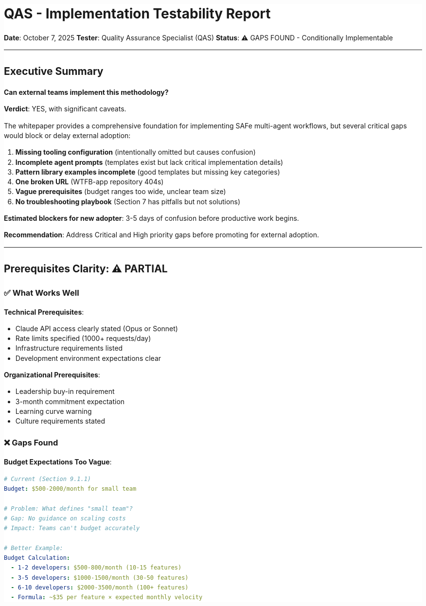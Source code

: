 # QAS - Implementation Testability Report

**Date**: October 7, 2025
**Tester**: Quality Assurance Specialist (QAS)
**Status**: ⚠️ GAPS FOUND - Conditionally Implementable

---

## Executive Summary

**Can external teams implement this methodology?**

**Verdict**: YES, with significant caveats.

The whitepaper provides a comprehensive foundation for implementing SAFe multi-agent workflows, but several critical gaps would block or delay external adoption:

1. **Missing tooling configuration** (intentionally omitted but causes confusion)
2. **Incomplete agent prompts** (templates exist but lack critical implementation details)
3. **Pattern library examples incomplete** (good templates but missing key categories)
4. **One broken URL** (WTFB-app repository 404s)
5. **Vague prerequisites** (budget ranges too wide, unclear team size)
6. **No troubleshooting playbook** (Section 7 has pitfalls but not solutions)

**Estimated blockers for new adopter**: 3-5 days of confusion before productive work begins.

**Recommendation**: Address Critical and High priority gaps before promoting for external adoption.

---

## Prerequisites Clarity: ⚠️ PARTIAL

### ✅ What Works Well

**Technical Prerequisites**:
- Claude API access clearly stated (Opus or Sonnet)
- Rate limits specified (1000+ requests/day)
- Infrastructure requirements listed
- Development environment expectations clear

**Organizational Prerequisites**:
- Leadership buy-in requirement
- 3-month commitment expectation
- Learning curve warning
- Culture requirements stated

### ❌ Gaps Found

**Budget Expectations Too Vague**:
```yaml
# Current (Section 9.1.1)
Budget: $500-2000/month for small team

# Problem: What defines "small team"?
# Gap: No guidance on scaling costs
# Impact: Teams can't budget accurately

# Better Example:
Budget Calculation:
  - 1-2 developers: $500-800/month (10-15 features)
  - 3-5 developers: $1000-1500/month (30-50 features)
  - 6-10 developers: $2000-3500/month (100+ features)
  - Formula: ~$35 per feature × expected monthly velocity
```
